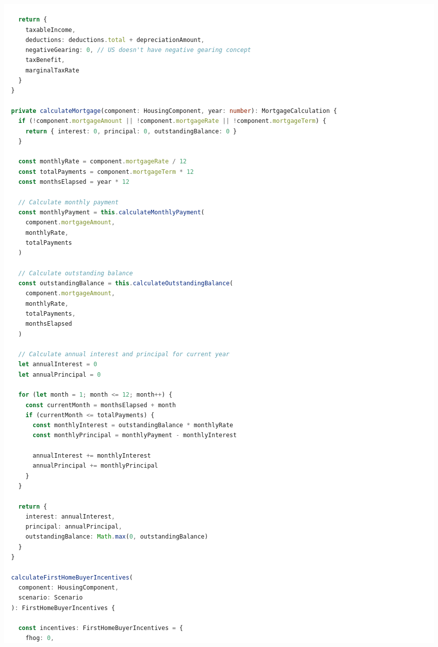 ```typescript
    
    return {
      taxableIncome,
      deductions: deductions.total + depreciationAmount,
      negativeGearing: 0, // US doesn't have negative gearing concept
      taxBenefit,
      marginalTaxRate
    }
  }
  
  private calculateMortgage(component: HousingComponent, year: number): MortgageCalculation {
    if (!component.mortgageAmount || !component.mortgageRate || !component.mortgageTerm) {
      return { interest: 0, principal: 0, outstandingBalance: 0 }
    }
    
    const monthlyRate = component.mortgageRate / 12
    const totalPayments = component.mortgageTerm * 12
    const monthsElapsed = year * 12
    
    // Calculate monthly payment
    const monthlyPayment = this.calculateMonthlyPayment(
      component.mortgageAmount,
      monthlyRate,
      totalPayments
    )
    
    // Calculate outstanding balance
    const outstandingBalance = this.calculateOutstandingBalance(
      component.mortgageAmount,
      monthlyRate,
      totalPayments,
      monthsElapsed
    )
    
    // Calculate annual interest and principal for current year
    let annualInterest = 0
    let annualPrincipal = 0
    
    for (let month = 1; month <= 12; month++) {
      const currentMonth = monthsElapsed + month
      if (currentMonth <= totalPayments) {
        const monthlyInterest = outstandingBalance * monthlyRate
        const monthlyPrincipal = monthlyPayment - monthlyInterest
        
        annualInterest += monthlyInterest
        annualPrincipal += monthlyPrincipal
      }
    }
    
    return {
      interest: annualInterest,
      principal: annualPrincipal,
      outstandingBalance: Math.max(0, outstandingBalance)
    }
  }
  
  calculateFirstHomeBuyerIncentives(
    component: HousingComponent,
    scenario: Scenario
  ): FirstHomeBuyerIncentives {
    
    const incentives: FirstHomeBuyerIncentives = {
      fhog: 0,
```